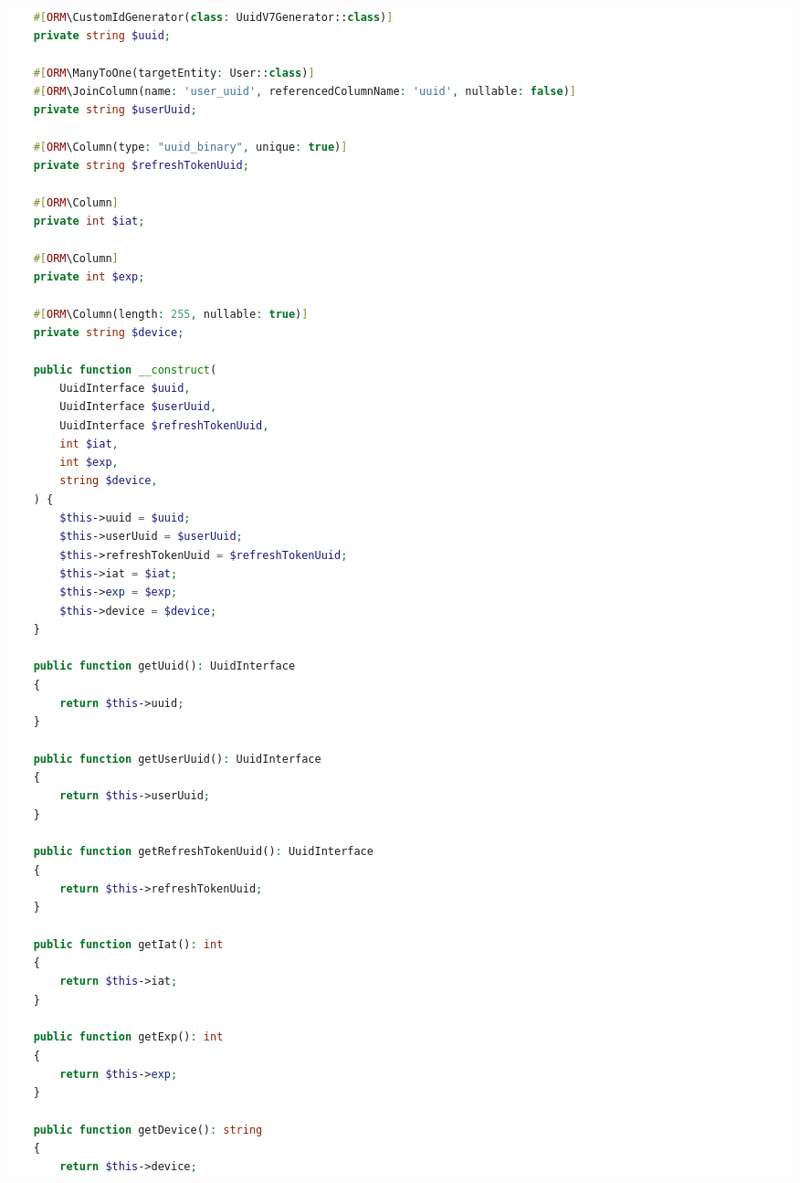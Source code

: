 ```php
    #[ORM\CustomIdGenerator(class: UuidV7Generator::class)]
    private string $uuid;

    #[ORM\ManyToOne(targetEntity: User::class)]
    #[ORM\JoinColumn(name: 'user_uuid', referencedColumnName: 'uuid', nullable: false)]
    private string $userUuid;
    
    #[ORM\Column(type: "uuid_binary", unique: true)]
    private string $refreshTokenUuid;

    #[ORM\Column]
    private int $iat;

    #[ORM\Column]
    private int $exp;

    #[ORM\Column(length: 255, nullable: true)]
    private string $device;

    public function __construct(
        UuidInterface $uuid,
        UuidInterface $userUuid,
        UuidInterface $refreshTokenUuid,
        int $iat,
        int $exp,
        string $device,
    ) {
        $this->uuid = $uuid;
        $this->userUuid = $userUuid;
        $this->refreshTokenUuid = $refreshTokenUuid;
        $this->iat = $iat;
        $this->exp = $exp;
        $this->device = $device;
    }

    public function getUuid(): UuidInterface
    {
        return $this->uuid;
    }

    public function getUserUuid(): UuidInterface
    {
        return $this->userUuid;
    }
    
    public function getRefreshTokenUuid(): UuidInterface
    {
        return $this->refreshTokenUuid;
    }

    public function getIat(): int
    {
        return $this->iat;
    }

    public function getExp(): int
    {
        return $this->exp;
    }

    public function getDevice(): string
    {
        return $this->device;
```